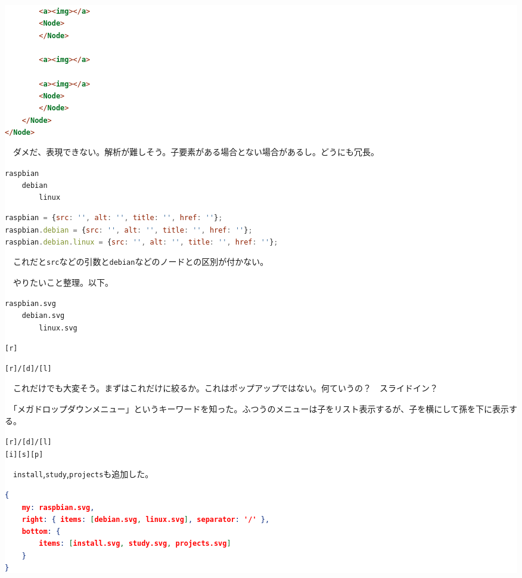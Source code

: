 ```html
		<a><img></a>
		<Node>
		</Node>

		<a><img></a>

		<a><img></a>
		<Node>
		</Node>
	</Node>
</Node>
```

　ダメだ、表現できない。解析が難しそう。子要素がある場合とない場合があるし。どうにも冗長。

```
raspbian
	debian
		linux
```
```js
raspbian = {src: '', alt: '', title: '', href: ''};
raspbian.debian = {src: '', alt: '', title: '', href: ''};
raspbian.debian.linux = {src: '', alt: '', title: '', href: ''};
```

　これだと`src`などの引数と`debian`などのノードとの区別が付かない。

　やりたいこと整理。以下。

```
raspbian.svg
	debian.svg
		linux.svg
```
```
[r]
```
```
[r]/[d]/[l]
```

　これだけでも大変そう。まずはこれだけに絞るか。これはポップアップではない。何ていうの？　スライドイン？

　「メガドロップダウンメニュー」というキーワードを知った。ふつうのメニューは子をリスト表示するが、子を横にして孫を下に表示する。


```
[r]/[d]/[l]
[i][s][p]
```

　`install`,`study`,`projects`も追加した。

```json
{
	my: raspbian.svg,
	right: { items: [debian.svg, linux.svg], separator: '/' },
	bottom: {
		items: [install.svg, study.svg, projects.svg]
	}
}
```
